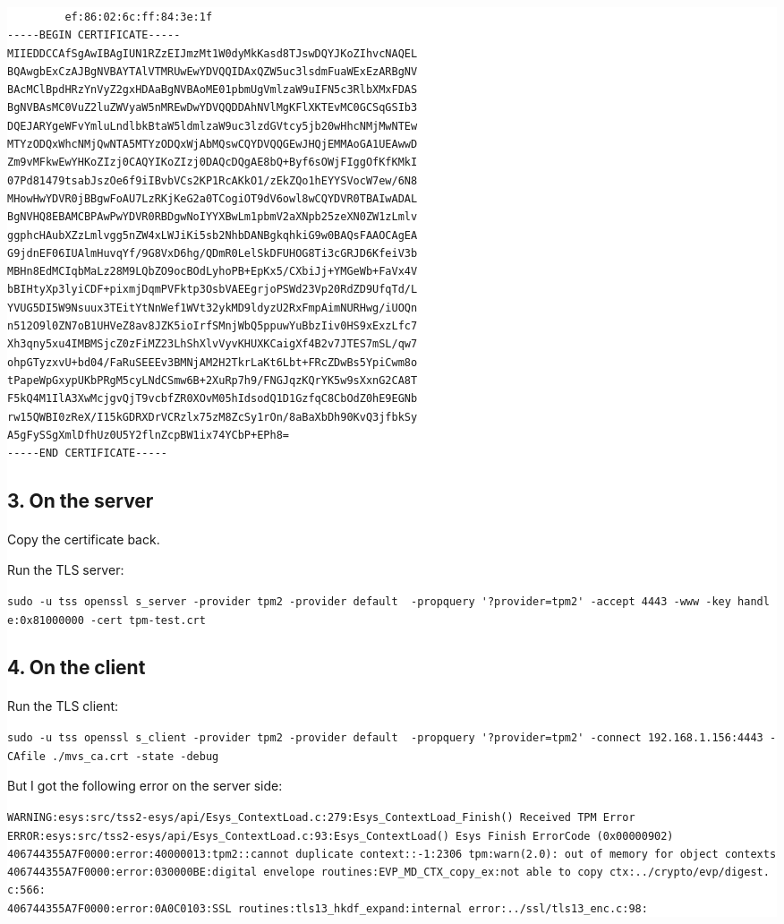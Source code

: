 ```
         ef:86:02:6c:ff:84:3e:1f
-----BEGIN CERTIFICATE-----
MIIEDDCCAfSgAwIBAgIUN1RZzEIJmzMt1W0dyMkKasd8TJswDQYJKoZIhvcNAQEL
BQAwgbExCzAJBgNVBAYTAlVTMRUwEwYDVQQIDAxQZW5uc3lsdmFuaWExEzARBgNV
BAcMClBpdHRzYnVyZ2gxHDAaBgNVBAoME01pbmUgVmlzaW9uIFN5c3RlbXMxFDAS
BgNVBAsMC0VuZ2luZWVyaW5nMREwDwYDVQQDDAhNVlMgKFlXKTEvMC0GCSqGSIb3
DQEJARYgeWFvYmluLndlbkBtaW5ldmlzaW9uc3lzdGVtcy5jb20wHhcNMjMwNTEw
MTYzODQxWhcNMjQwNTA5MTYzODQxWjAbMQswCQYDVQQGEwJHQjEMMAoGA1UEAwwD
Zm9vMFkwEwYHKoZIzj0CAQYIKoZIzj0DAQcDQgAE8bQ+Byf6sOWjFIggOfKfKMkI
07Pd81479tsabJszOe6f9iIBvbVCs2KP1RcAKkO1/zEkZQo1hEYYSVocW7ew/6N8
MHowHwYDVR0jBBgwFoAU7LzRKjKeG2a0TCogiOT9dV6owl8wCQYDVR0TBAIwADAL
BgNVHQ8EBAMCBPAwPwYDVR0RBDgwNoIYYXBwLm1pbmV2aXNpb25zeXN0ZW1zLmlv
ggphcHAubXZzLmlvgg5nZW4xLWJiKi5sb2NhbDANBgkqhkiG9w0BAQsFAAOCAgEA
G9jdnEF06IUAlmHuvqYf/9G8VxD6hg/QDmR0LelSkDFUHOG8Ti3cGRJD6KfeiV3b
MBHn8EdMCIqbMaLz28M9LQbZO9ocBOdLyhoPB+EpKx5/CXbiJj+YMGeWb+FaVx4V
bBIHtyXp3lyiCDF+pixmjDqmPVFktp3OsbVAEEgrjoPSWd23Vp20RdZD9UfqTd/L
YVUG5DI5W9Nsuux3TEitYtNnWef1WVt32ykMD9ldyzU2RxFmpAimNURHwg/iUOQn
n512O9l0ZN7oB1UHVeZ8av8JZK5ioIrfSMnjWbQ5ppuwYuBbzIiv0HS9xExzLfc7
Xh3qny5xu4IMBMSjcZ0zFiMZ23LhShXlvVyvKHUXKCaigXf4B2v7JTES7mSL/qw7
ohpGTyzxvU+bd04/FaRuSEEEv3BMNjAM2H2TkrLaKt6Lbt+FRcZDwBs5YpiCwm8o
tPapeWpGxypUKbPRgM5cyLNdCSmw6B+2XuRp7h9/FNGJqzKQrYK5w9sXxnG2CA8T
F5kQ4M1IlA3XwMcjgvQjT9vcbfZR0XOvM05hIdsodQ1D1GzfqC8CbOdZ0hE9EGNb
rw15QWBI0zReX/I15kGDRXDrVCRzlx75zM8ZcSy1rOn/8aBaXbDh90KvQ3jfbkSy
A5gFySSgXmlDfhUz0U5Y2flnZcpBW1ix74YCbP+EPh8=
-----END CERTIFICATE-----
```

## 3. On the server

Copy the certificate back.

Run the TLS server:

```
sudo -u tss openssl s_server -provider tpm2 -provider default  -propquery '?provider=tpm2' -accept 4443 -www -key handle:0x81000000 -cert tpm-test.crt
```

## 4. On the client

Run the TLS client:

```
sudo -u tss openssl s_client -provider tpm2 -provider default  -propquery '?provider=tpm2' -connect 192.168.1.156:4443 -CAfile ./mvs_ca.crt -state -debug
```

But I got the following error on the server side:

```
WARNING:esys:src/tss2-esys/api/Esys_ContextLoad.c:279:Esys_ContextLoad_Finish() Received TPM Error 
ERROR:esys:src/tss2-esys/api/Esys_ContextLoad.c:93:Esys_ContextLoad() Esys Finish ErrorCode (0x00000902) 
406744355A7F0000:error:40000013:tpm2::cannot duplicate context::-1:2306 tpm:warn(2.0): out of memory for object contexts
406744355A7F0000:error:030000BE:digital envelope routines:EVP_MD_CTX_copy_ex:not able to copy ctx:../crypto/evp/digest.c:566:
406744355A7F0000:error:0A0C0103:SSL routines:tls13_hkdf_expand:internal error:../ssl/tls13_enc.c:98:
```
